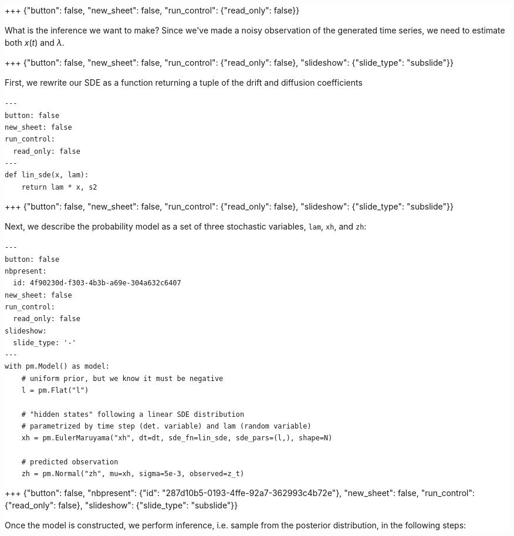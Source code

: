 +++ {"button": false, "new_sheet": false, "run_control": {"read_only": false}}

What is the inference we want to make? Since we've made a noisy observation of the generated time series, we need to estimate both $x(t)$ and $\lambda$.

+++ {"button": false, "new_sheet": false, "run_control": {"read_only": false}, "slideshow": {"slide_type": "subslide"}}

First, we rewrite our SDE as a function returning a tuple of the drift and diffusion coefficients

```{code-cell} ipython3
---
button: false
new_sheet: false
run_control:
  read_only: false
---
def lin_sde(x, lam):
    return lam * x, s2
```

+++ {"button": false, "new_sheet": false, "run_control": {"read_only": false}, "slideshow": {"slide_type": "subslide"}}

Next, we describe the probability model as a set of three stochastic variables, `lam`, `xh`, and `zh`:

```{code-cell} ipython3
---
button: false
nbpresent:
  id: 4f90230d-f303-4b3b-a69e-304a632c6407
new_sheet: false
run_control:
  read_only: false
slideshow:
  slide_type: '-'
---
with pm.Model() as model:
    # uniform prior, but we know it must be negative
    l = pm.Flat("l")

    # "hidden states" following a linear SDE distribution
    # parametrized by time step (det. variable) and lam (random variable)
    xh = pm.EulerMaruyama("xh", dt=dt, sde_fn=lin_sde, sde_pars=(l,), shape=N)

    # predicted observation
    zh = pm.Normal("zh", mu=xh, sigma=5e-3, observed=z_t)
```

+++ {"button": false, "nbpresent": {"id": "287d10b5-0193-4ffe-92a7-362993c4b72e"}, "new_sheet": false, "run_control": {"read_only": false}, "slideshow": {"slide_type": "subslide"}}

Once the model is constructed, we perform inference, i.e. sample from the posterior distribution, in the following steps:
